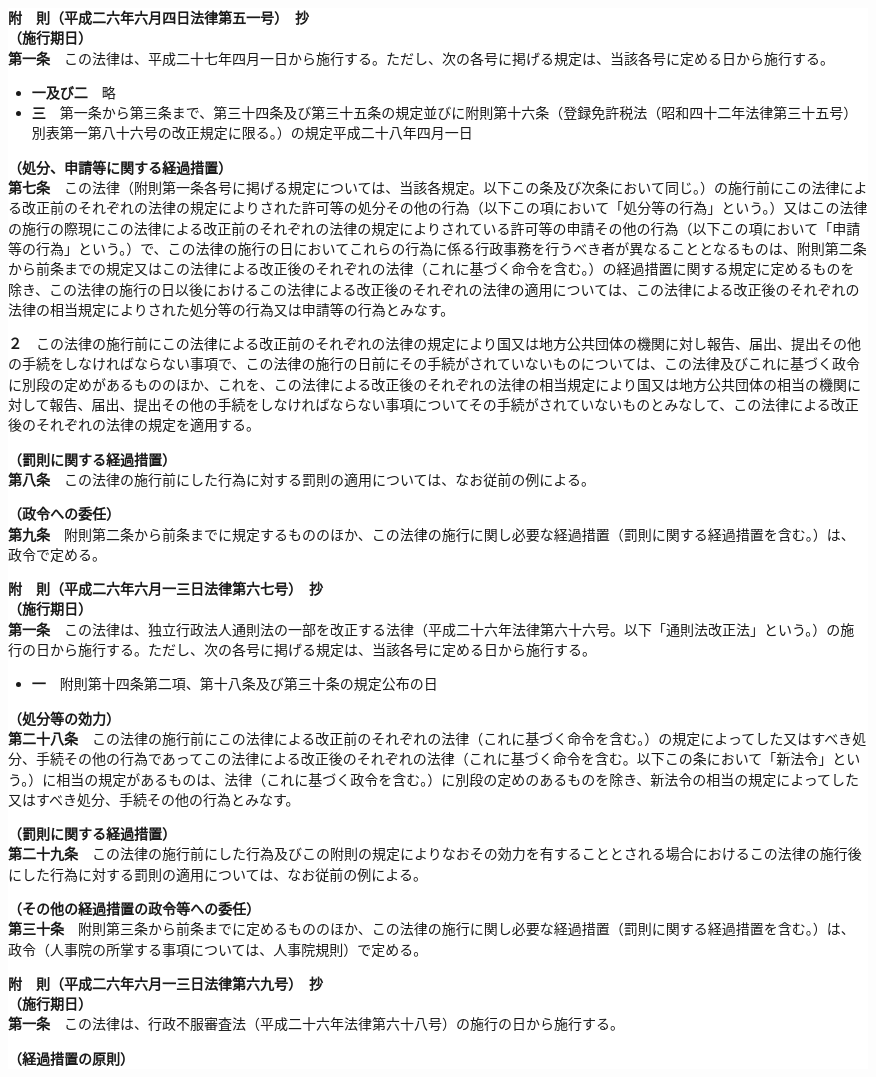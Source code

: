 **附　則（平成二六年六月四日法律第五一号）　抄**  
**（施行期日）**  
**第一条**　この法律は、平成二十七年四月一日から施行する。ただし、次の各号に掲げる規定は、当該各号に定める日から施行する。  
* **一及び二**　略  
* **三**　第一条から第三条まで、第三十四条及び第三十五条の規定並びに附則第十六条（登録免許税法（昭和四十二年法律第三十五号）別表第一第八十六号の改正規定に限る。）の規定平成二十八年四月一日  
  
**（処分、申請等に関する経過措置）**  
**第七条**　この法律（附則第一条各号に掲げる規定については、当該各規定。以下この条及び次条において同じ。）の施行前にこの法律による改正前のそれぞれの法律の規定によりされた許可等の処分その他の行為（以下この項において「処分等の行為」という。）又はこの法律の施行の際現にこの法律による改正前のそれぞれの法律の規定によりされている許可等の申請その他の行為（以下この項において「申請等の行為」という。）で、この法律の施行の日においてこれらの行為に係る行政事務を行うべき者が異なることとなるものは、附則第二条から前条までの規定又はこの法律による改正後のそれぞれの法律（これに基づく命令を含む。）の経過措置に関する規定に定めるものを除き、この法律の施行の日以後におけるこの法律による改正後のそれぞれの法律の適用については、この法律による改正後のそれぞれの法律の相当規定によりされた処分等の行為又は申請等の行為とみなす。  
  
**２**　この法律の施行前にこの法律による改正前のそれぞれの法律の規定により国又は地方公共団体の機関に対し報告、届出、提出その他の手続をしなければならない事項で、この法律の施行の日前にその手続がされていないものについては、この法律及びこれに基づく政令に別段の定めがあるもののほか、これを、この法律による改正後のそれぞれの法律の相当規定により国又は地方公共団体の相当の機関に対して報告、届出、提出その他の手続をしなければならない事項についてその手続がされていないものとみなして、この法律による改正後のそれぞれの法律の規定を適用する。  
  
**（罰則に関する経過措置）**  
**第八条**　この法律の施行前にした行為に対する罰則の適用については、なお従前の例による。  
  
**（政令への委任）**  
**第九条**　附則第二条から前条までに規定するもののほか、この法律の施行に関し必要な経過措置（罰則に関する経過措置を含む。）は、政令で定める。  
  
**附　則（平成二六年六月一三日法律第六七号）　抄**  
**（施行期日）**  
**第一条**　この法律は、独立行政法人通則法の一部を改正する法律（平成二十六年法律第六十六号。以下「通則法改正法」という。）の施行の日から施行する。ただし、次の各号に掲げる規定は、当該各号に定める日から施行する。  
* **一**　附則第十四条第二項、第十八条及び第三十条の規定公布の日  
  
**（処分等の効力）**  
**第二十八条**　この法律の施行前にこの法律による改正前のそれぞれの法律（これに基づく命令を含む。）の規定によってした又はすべき処分、手続その他の行為であってこの法律による改正後のそれぞれの法律（これに基づく命令を含む。以下この条において「新法令」という。）に相当の規定があるものは、法律（これに基づく政令を含む。）に別段の定めのあるものを除き、新法令の相当の規定によってした又はすべき処分、手続その他の行為とみなす。  
  
**（罰則に関する経過措置）**  
**第二十九条**　この法律の施行前にした行為及びこの附則の規定によりなおその効力を有することとされる場合におけるこの法律の施行後にした行為に対する罰則の適用については、なお従前の例による。  
  
**（その他の経過措置の政令等への委任）**  
**第三十条**　附則第三条から前条までに定めるもののほか、この法律の施行に関し必要な経過措置（罰則に関する経過措置を含む。）は、政令（人事院の所掌する事項については、人事院規則）で定める。  
  
**附　則（平成二六年六月一三日法律第六九号）　抄**  
**（施行期日）**  
**第一条**　この法律は、行政不服審査法（平成二十六年法律第六十八号）の施行の日から施行する。  
  
**（経過措置の原則）**  
